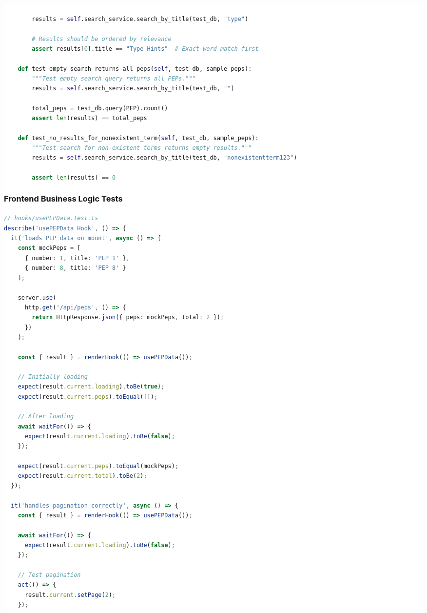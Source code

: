 ```python
        
        results = self.search_service.search_by_title(test_db, "type")
        
        # Results should be ordered by relevance
        assert results[0].title == "Type Hints"  # Exact word match first
    
    def test_empty_search_returns_all_peps(self, test_db, sample_peps):
        """Test empty search query returns all PEPs."""
        results = self.search_service.search_by_title(test_db, "")
        
        total_peps = test_db.query(PEP).count()
        assert len(results) == total_peps
    
    def test_no_results_for_nonexistent_term(self, test_db, sample_peps):
        """Test search for non-existent terms returns empty results."""
        results = self.search_service.search_by_title(test_db, "nonexistentterm123")
        
        assert len(results) == 0
```

### Frontend Business Logic Tests

```typescript
// hooks/usePEPData.test.ts
describe('usePEPData Hook', () => {
  it('loads PEP data on mount', async () => {
    const mockPeps = [
      { number: 1, title: 'PEP 1' },
      { number: 8, title: 'PEP 8' }
    ];
    
    server.use(
      http.get('/api/peps', () => {
        return HttpResponse.json({ peps: mockPeps, total: 2 });
      })
    );
    
    const { result } = renderHook(() => usePEPData());
    
    // Initially loading
    expect(result.current.loading).toBe(true);
    expect(result.current.peps).toEqual([]);
    
    // After loading
    await waitFor(() => {
      expect(result.current.loading).toBe(false);
    });
    
    expect(result.current.peps).toEqual(mockPeps);
    expect(result.current.total).toBe(2);
  });
  
  it('handles pagination correctly', async () => {
    const { result } = renderHook(() => usePEPData());
    
    await waitFor(() => {
      expect(result.current.loading).toBe(false);
    });
    
    // Test pagination
    act(() => {
      result.current.setPage(2);
    });
```